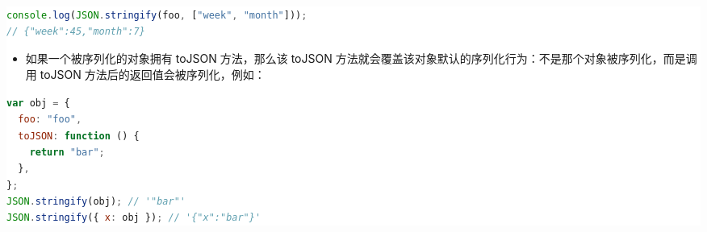 ```javascript
console.log(JSON.stringify(foo, ["week", "month"]));
// {"week":45,"month":7}
```

- 如果一个被序列化的对象拥有 toJSON 方法，那么该 toJSON 方法就会覆盖该对象默认的序列化行为：不是那个对象被序列化，而是调用 toJSON 方法后的返回值会被序列化，例如：

```javascript
var obj = {
  foo: "foo",
  toJSON: function () {
    return "bar";
  },
};
JSON.stringify(obj); // '"bar"'
JSON.stringify({ x: obj }); // '{"x":"bar"}'
```
